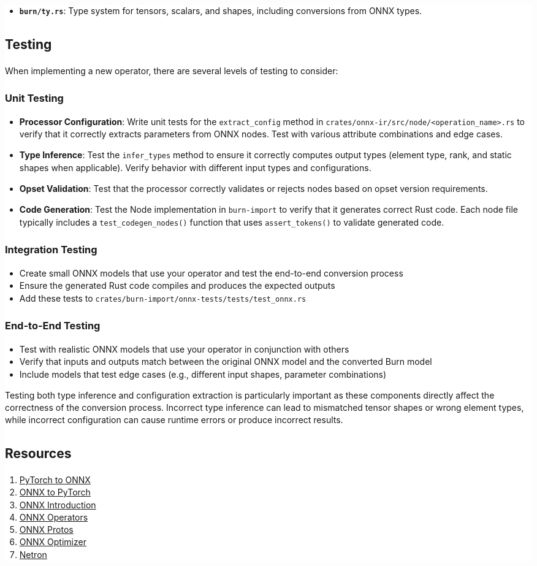 - **`burn/ty.rs`**: Type system for tensors, scalars, and shapes, including conversions from ONNX
  types.

## Testing

When implementing a new operator, there are several levels of testing to consider:

### Unit Testing

- **Processor Configuration**: Write unit tests for the `extract_config` method in
  `crates/onnx-ir/src/node/<operation_name>.rs` to verify that it correctly extracts parameters from
  ONNX nodes. Test with various attribute combinations and edge cases.

- **Type Inference**: Test the `infer_types` method to ensure it correctly computes output types
  (element type, rank, and static shapes when applicable). Verify behavior with different input
  types and configurations.

- **Opset Validation**: Test that the processor correctly validates or rejects nodes based on opset
  version requirements.

- **Code Generation**: Test the Node implementation in `burn-import` to verify that it generates
  correct Rust code. Each node file typically includes a `test_codegen_nodes()` function that uses
  `assert_tokens()` to validate generated code.

### Integration Testing

- Create small ONNX models that use your operator and test the end-to-end conversion process
- Ensure the generated Rust code compiles and produces the expected outputs
- Add these tests to `crates/burn-import/onnx-tests/tests/test_onnx.rs`

### End-to-End Testing

- Test with realistic ONNX models that use your operator in conjunction with others
- Verify that inputs and outputs match between the original ONNX model and the converted Burn model
- Include models that test edge cases (e.g., different input shapes, parameter combinations)

Testing both type inference and configuration extraction is particularly important as these
components directly affect the correctness of the conversion process. Incorrect type inference can
lead to mismatched tensor shapes or wrong element types, while incorrect configuration can cause
runtime errors or produce incorrect results.

## Resources

1. [PyTorch to ONNX](https://pytorch.org/docs/stable/onnx.html)
2. [ONNX to PyTorch](https://github.com/ENOT-AutoDL/onnx2torch)
3. [ONNX Introduction](https://onnx.ai/onnx/intro/)
4. [ONNX Operators](https://onnx.ai/onnx/operators/index.html)
5. [ONNX Protos](https://onnx.ai/onnx/api/classes.html)
6. [ONNX Optimizer](https://github.com/onnx/optimizer)
7. [Netron](https://github.com/lutzroeder/netron)
